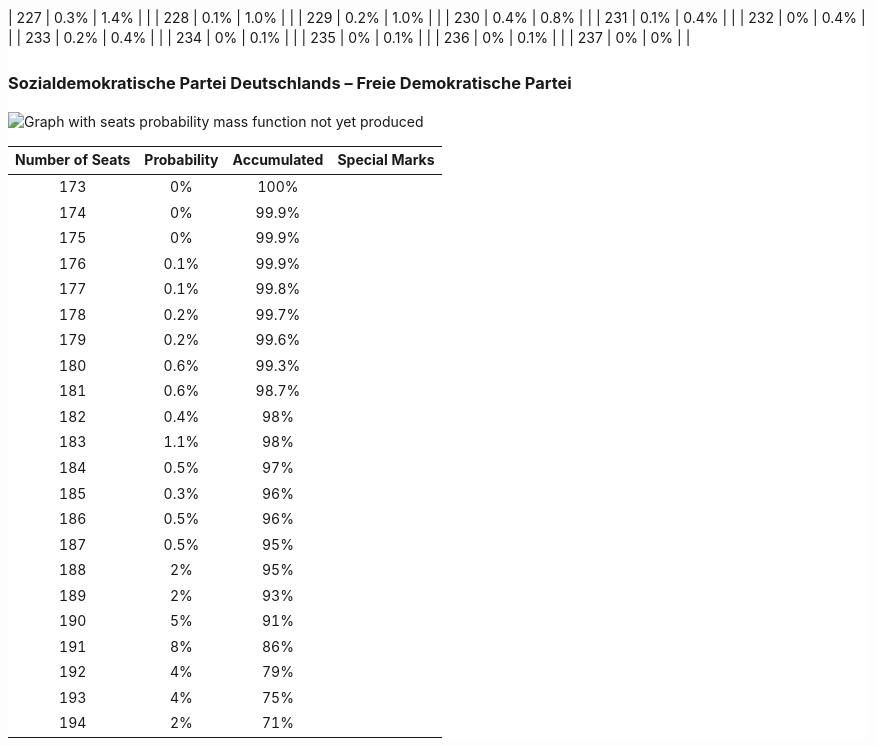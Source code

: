 | 227 | 0.3% | 1.4% |  |
| 228 | 0.1% | 1.0% |  |
| 229 | 0.2% | 1.0% |  |
| 230 | 0.4% | 0.8% |  |
| 231 | 0.1% | 0.4% |  |
| 232 | 0% | 0.4% |  |
| 233 | 0.2% | 0.4% |  |
| 234 | 0% | 0.1% |  |
| 235 | 0% | 0.1% |  |
| 236 | 0% | 0.1% |  |
| 237 | 0% | 0% |  |

### Sozialdemokratische Partei Deutschlands – Freie Demokratische Partei

![Graph with seats probability mass function not yet produced](2018-06-26-YouGov-coalitions-seats-pmf-spd–fdp.png "Seats Probability Mass Function")

| Number of Seats | Probability | Accumulated | Special Marks |
|:---------------:|:-----------:|:-----------:|:-------------:|
| 173 | 0% | 100% |  |
| 174 | 0% | 99.9% |  |
| 175 | 0% | 99.9% |  |
| 176 | 0.1% | 99.9% |  |
| 177 | 0.1% | 99.8% |  |
| 178 | 0.2% | 99.7% |  |
| 179 | 0.2% | 99.6% |  |
| 180 | 0.6% | 99.3% |  |
| 181 | 0.6% | 98.7% |  |
| 182 | 0.4% | 98% |  |
| 183 | 1.1% | 98% |  |
| 184 | 0.5% | 97% |  |
| 185 | 0.3% | 96% |  |
| 186 | 0.5% | 96% |  |
| 187 | 0.5% | 95% |  |
| 188 | 2% | 95% |  |
| 189 | 2% | 93% |  |
| 190 | 5% | 91% |  |
| 191 | 8% | 86% |  |
| 192 | 4% | 79% |  |
| 193 | 4% | 75% |  |
| 194 | 2% | 71% |  |